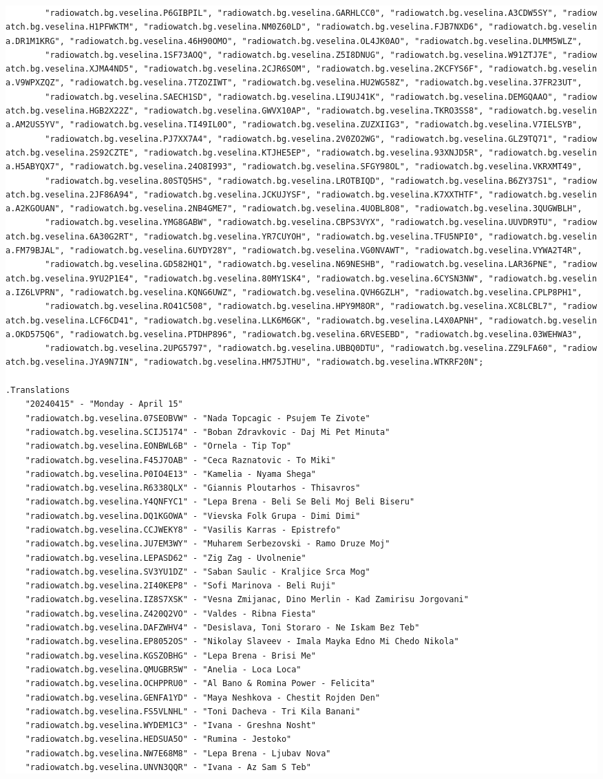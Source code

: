             "radiowatch.bg.veselina.P6GIBPIL", "radiowatch.bg.veselina.GARHLCC0", "radiowatch.bg.veselina.A3CDW5SY", "radiowatch.bg.veselina.H1PFWKTM", "radiowatch.bg.veselina.NM0Z60LD", "radiowatch.bg.veselina.FJB7NXD6", "radiowatch.bg.veselina.DR1M1KRG", "radiowatch.bg.veselina.46H90OMO", "radiowatch.bg.veselina.OL4JK0AO", "radiowatch.bg.veselina.DLMM5WLZ", 
            "radiowatch.bg.veselina.1SF73AOQ", "radiowatch.bg.veselina.Z5I8DNUG", "radiowatch.bg.veselina.W91ZTJ7E", "radiowatch.bg.veselina.XJMA4ND5", "radiowatch.bg.veselina.2CJR6SOM", "radiowatch.bg.veselina.2KCFYS6F", "radiowatch.bg.veselina.V9WPXZQZ", "radiowatch.bg.veselina.7TZOZIWT", "radiowatch.bg.veselina.HU2WG58Z", "radiowatch.bg.veselina.37FR23UT", 
            "radiowatch.bg.veselina.SAECH1SD", "radiowatch.bg.veselina.LI9UJ41K", "radiowatch.bg.veselina.DEMGQAAO", "radiowatch.bg.veselina.HGB2X22Z", "radiowatch.bg.veselina.GWVX10AP", "radiowatch.bg.veselina.TKRO3SS8", "radiowatch.bg.veselina.AM2US5YV", "radiowatch.bg.veselina.TI49IL0O", "radiowatch.bg.veselina.ZUZXIIG3", "radiowatch.bg.veselina.V7IELSYB", 
            "radiowatch.bg.veselina.PJ7XX7A4", "radiowatch.bg.veselina.2V0ZO2WG", "radiowatch.bg.veselina.GLZ9TQ71", "radiowatch.bg.veselina.2S92CZTE", "radiowatch.bg.veselina.KTJHE5EP", "radiowatch.bg.veselina.93XNJD5R", "radiowatch.bg.veselina.H5ABYQX7", "radiowatch.bg.veselina.24O8I993", "radiowatch.bg.veselina.SFGY98OL", "radiowatch.bg.veselina.VKRXMT49", 
            "radiowatch.bg.veselina.80STQ5HS", "radiowatch.bg.veselina.LROTBIQD", "radiowatch.bg.veselina.B6ZY37S1", "radiowatch.bg.veselina.2JF86A94", "radiowatch.bg.veselina.JCKUJYSF", "radiowatch.bg.veselina.K7XXTHTF", "radiowatch.bg.veselina.A2KGOUAN", "radiowatch.bg.veselina.2NB4GME7", "radiowatch.bg.veselina.4UOBL8O8", "radiowatch.bg.veselina.3QUGWBLH", 
            "radiowatch.bg.veselina.YMG8GABW", "radiowatch.bg.veselina.CBPS3VYX", "radiowatch.bg.veselina.UUVDR9TU", "radiowatch.bg.veselina.6A30G2RT", "radiowatch.bg.veselina.YR7CUYOH", "radiowatch.bg.veselina.TFU5NPI0", "radiowatch.bg.veselina.FM79BJAL", "radiowatch.bg.veselina.6UYDY28Y", "radiowatch.bg.veselina.VG0NVAWT", "radiowatch.bg.veselina.VYWA2T4R", 
            "radiowatch.bg.veselina.GD582HQ1", "radiowatch.bg.veselina.N69NESHB", "radiowatch.bg.veselina.LAR36PNE", "radiowatch.bg.veselina.9YU2P1E4", "radiowatch.bg.veselina.80MY1SK4", "radiowatch.bg.veselina.6CYSN3NW", "radiowatch.bg.veselina.IZ6LVPRN", "radiowatch.bg.veselina.KQNG6UWZ", "radiowatch.bg.veselina.QVH6GZLH", "radiowatch.bg.veselina.CPLP8PH1", 
            "radiowatch.bg.veselina.RO41C508", "radiowatch.bg.veselina.HPY9M8OR", "radiowatch.bg.veselina.XC8LCBL7", "radiowatch.bg.veselina.LCF6CD41", "radiowatch.bg.veselina.LLK6M6GK", "radiowatch.bg.veselina.L4X0APNH", "radiowatch.bg.veselina.OKD575Q6", "radiowatch.bg.veselina.PTDHP896", "radiowatch.bg.veselina.6RVESEBD", "radiowatch.bg.veselina.03WEHWA3", 
            "radiowatch.bg.veselina.2UPG5797", "radiowatch.bg.veselina.UBBQ0DTU", "radiowatch.bg.veselina.ZZ9LFA60", "radiowatch.bg.veselina.JYA9N7IN", "radiowatch.bg.veselina.HM75JTHU", "radiowatch.bg.veselina.WTKRF20N";

    .Translations
        "20240415" - "Monday - April 15"
        "radiowatch.bg.veselina.07SEOBVW" - "Nada Topcagic - Psujem Te Zivote"
        "radiowatch.bg.veselina.SCIJ5174" - "Boban Zdravkovic - Daj Mi Pet Minuta"
        "radiowatch.bg.veselina.EONBWL6B" - "Ornela - Tip Top"
        "radiowatch.bg.veselina.F45J7OAB" - "Ceca Raznatovic - To Miki"
        "radiowatch.bg.veselina.P0IO4E13" - "Kamelia - Nyama Shega"
        "radiowatch.bg.veselina.R6338QLX" - "Giannis Ploutarhos - Thisavros"
        "radiowatch.bg.veselina.Y4QNFYC1" - "Lepa Brena - Beli Se Beli Moj Beli Biseru"
        "radiowatch.bg.veselina.DQ1KGOWA" - "Vievska Folk Grupa - Dimi Dimi"
        "radiowatch.bg.veselina.CCJWEKY8" - "Vasilis Karras - Epistrefo"
        "radiowatch.bg.veselina.JU7EM3WY" - "Muharem Serbezovski - Ramo Druze Moj"
        "radiowatch.bg.veselina.LEPASD62" - "Zig Zag - Uvolnenie"
        "radiowatch.bg.veselina.SV3YU1DZ" - "Saban Saulic - Kraljice Srca Mog"
        "radiowatch.bg.veselina.2I40KEP8" - "Sofi Marinova - Beli Ruji"
        "radiowatch.bg.veselina.IZ8S7XSK" - "Vesna Zmijanac, Dino Merlin - Kad Zamirisu Jorgovani"
        "radiowatch.bg.veselina.Z420Q2VO" - "Valdes - Ribna Fiesta"
        "radiowatch.bg.veselina.DAFZWHV4" - "Desislava, Toni Storaro - Ne Iskam Bez Teb"
        "radiowatch.bg.veselina.EP8052OS" - "Nikolay Slaveev - Imala Mayka Edno Mi Chedo Nikola"
        "radiowatch.bg.veselina.KGSZOBHG" - "Lepa Brena - Brisi Me"
        "radiowatch.bg.veselina.QMUGBR5W" - "Anelia - Loca Loca"
        "radiowatch.bg.veselina.OCHPPRU0" - "Al Bano & Romina Power - Felicita"
        "radiowatch.bg.veselina.GENFA1YD" - "Maya Neshkova - Chestit Rojden Den"
        "radiowatch.bg.veselina.FS5VLNHL" - "Toni Dacheva - Tri Kila Banani"
        "radiowatch.bg.veselina.WYDEM1C3" - "Ivana - Greshna Nosht"
        "radiowatch.bg.veselina.HEDSUA5O" - "Rumina - Jestoko"
        "radiowatch.bg.veselina.NW7E68M8" - "Lepa Brena - Ljubav Nova"
        "radiowatch.bg.veselina.UNVN3QQR" - "Ivana - Az Sam S Teb"
